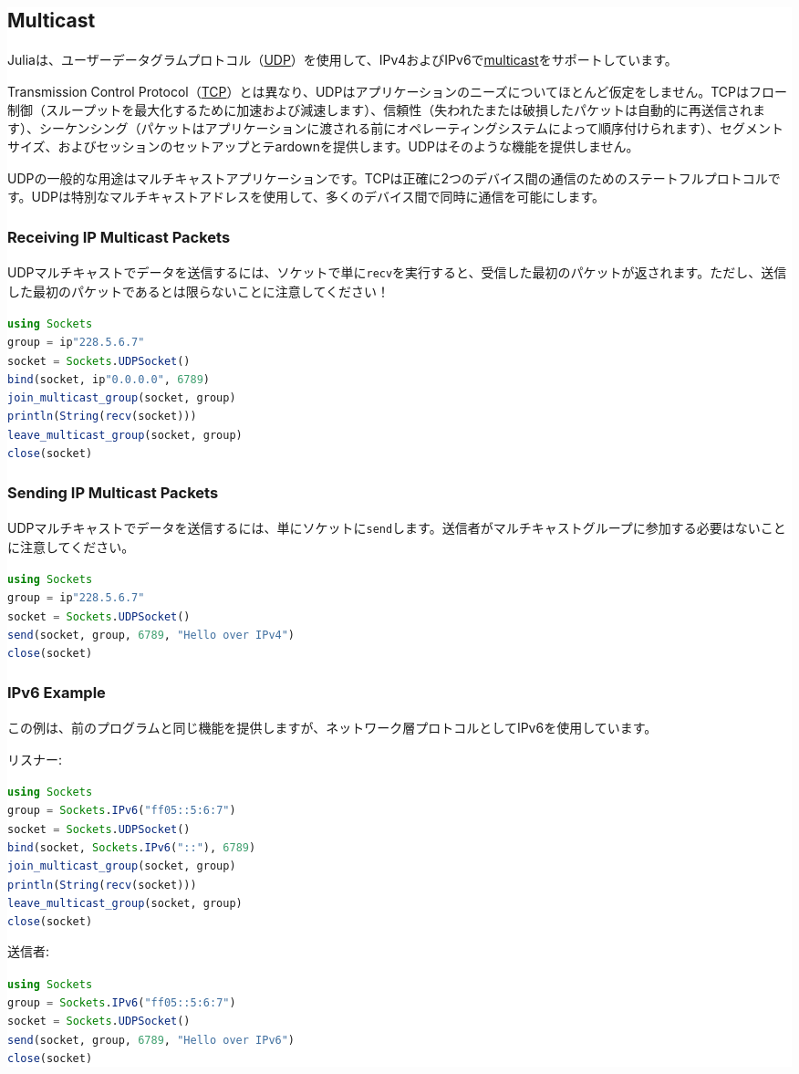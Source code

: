 ## Multicast

Juliaは、ユーザーデータグラムプロトコル（[UDP](https://datatracker.ietf.org/doc/html/rfc768)）を使用して、IPv4およびIPv6で[multicast](https://datatracker.ietf.org/doc/html/rfc1112)をサポートしています。

Transmission Control Protocol（[TCP](https://datatracker.ietf.org/doc/html/rfc793)）とは異なり、UDPはアプリケーションのニーズについてほとんど仮定をしません。TCPはフロー制御（スループットを最大化するために加速および減速します）、信頼性（失われたまたは破損したパケットは自動的に再送信されます）、シーケンシング（パケットはアプリケーションに渡される前にオペレーティングシステムによって順序付けられます）、セグメントサイズ、およびセッションのセットアップとテardownを提供します。UDPはそのような機能を提供しません。

UDPの一般的な用途はマルチキャストアプリケーションです。TCPは正確に2つのデバイス間の通信のためのステートフルプロトコルです。UDPは特別なマルチキャストアドレスを使用して、多くのデバイス間で同時に通信を可能にします。

### Receiving IP Multicast Packets

UDPマルチキャストでデータを送信するには、ソケットで単に`recv`を実行すると、受信した最初のパケットが返されます。ただし、送信した最初のパケットであるとは限らないことに注意してください！

```julia
using Sockets
group = ip"228.5.6.7"
socket = Sockets.UDPSocket()
bind(socket, ip"0.0.0.0", 6789)
join_multicast_group(socket, group)
println(String(recv(socket)))
leave_multicast_group(socket, group)
close(socket)
```

### Sending IP Multicast Packets

UDPマルチキャストでデータを送信するには、単にソケットに`send`します。送信者がマルチキャストグループに参加する必要はないことに注意してください。

```julia
using Sockets
group = ip"228.5.6.7"
socket = Sockets.UDPSocket()
send(socket, group, 6789, "Hello over IPv4")
close(socket)
```

### IPv6 Example

この例は、前のプログラムと同じ機能を提供しますが、ネットワーク層プロトコルとしてIPv6を使用しています。

リスナー:

```julia
using Sockets
group = Sockets.IPv6("ff05::5:6:7")
socket = Sockets.UDPSocket()
bind(socket, Sockets.IPv6("::"), 6789)
join_multicast_group(socket, group)
println(String(recv(socket)))
leave_multicast_group(socket, group)
close(socket)
```

送信者:

```julia
using Sockets
group = Sockets.IPv6("ff05::5:6:7")
socket = Sockets.UDPSocket()
send(socket, group, 6789, "Hello over IPv6")
close(socket)
```

